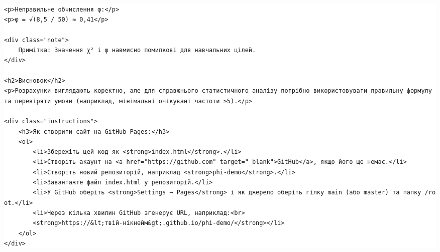     <p>Неправильне обчислення φ:</p>
    <p>φ = √(8,5 / 50) ≈ 0,41</p>

    <div class="note">
        Примітка: Значення χ² і φ навмисно помилкові для навчальних цілей.
    </div>

    <h2>Висновок</h2>
    <p>Розрахунки виглядають коректно, але для справжнього статистичного аналізу потрібно використовувати правильну формулу та перевіряти умови (наприклад, мінімальні очікувані частоти ≥5).</p>

    <div class="instructions">
        <h3>Як створити сайт на GitHub Pages:</h3>
        <ol>
            <li>Збережіть цей код як <strong>index.html</strong>.</li>
            <li>Створіть акаунт на <a href="https://github.com" target="_blank">GitHub</a>, якщо його ще немає.</li>
            <li>Створіть новий репозиторій, наприклад <strong>phi-demo</strong>.</li>
            <li>Завантажте файл index.html у репозиторій.</li>
            <li>У GitHub оберіть <strong>Settings → Pages</strong> і як джерело оберіть гілку main (або master) та папку /root.</li>
            <li>Через кілька хвилин GitHub згенерує URL, наприклад:<br>
            <strong>https://&lt;твій-нікнейм&gt;.github.io/phi-demo/</strong></li>
        </ol>
    </div>
</body>
</html>
